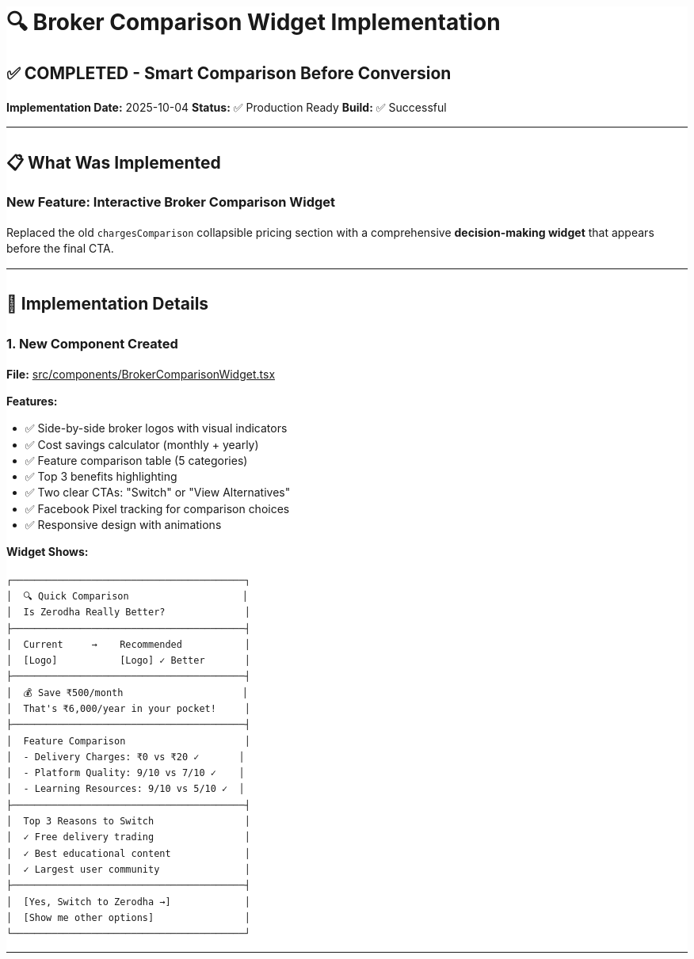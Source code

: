 # 🔍 Broker Comparison Widget Implementation

## ✅ COMPLETED - Smart Comparison Before Conversion

**Implementation Date:** 2025-10-04
**Status:** ✅ Production Ready
**Build:** ✅ Successful

---

## 📋 What Was Implemented

### New Feature: Interactive Broker Comparison Widget
Replaced the old `chargesComparison` collapsible pricing section with a comprehensive **decision-making widget** that appears before the final CTA.

---

## 🎯 Implementation Details

### 1. **New Component Created**
**File:** [src/components/BrokerComparisonWidget.tsx](src/components/BrokerComparisonWidget.tsx)

**Features:**
- ✅ Side-by-side broker logos with visual indicators
- ✅ Cost savings calculator (monthly + yearly)
- ✅ Feature comparison table (5 categories)
- ✅ Top 3 benefits highlighting
- ✅ Two clear CTAs: "Switch" or "View Alternatives"
- ✅ Facebook Pixel tracking for comparison choices
- ✅ Responsive design with animations

**Widget Shows:**
```
┌─────────────────────────────────────────┐
│  🔍 Quick Comparison                    │
│  Is Zerodha Really Better?              │
├─────────────────────────────────────────┤
│  Current     →    Recommended           │
│  [Logo]           [Logo] ✓ Better       │
├─────────────────────────────────────────┤
│  💰 Save ₹500/month                     │
│  That's ₹6,000/year in your pocket!     │
├─────────────────────────────────────────┤
│  Feature Comparison                     │
│  - Delivery Charges: ₹0 vs ₹20 ✓       │
│  - Platform Quality: 9/10 vs 7/10 ✓    │
│  - Learning Resources: 9/10 vs 5/10 ✓  │
├─────────────────────────────────────────┤
│  Top 3 Reasons to Switch                │
│  ✓ Free delivery trading                │
│  ✓ Best educational content             │
│  ✓ Largest user community               │
├─────────────────────────────────────────┤
│  [Yes, Switch to Zerodha →]             │
│  [Show me other options]                │
└─────────────────────────────────────────┘
```

---